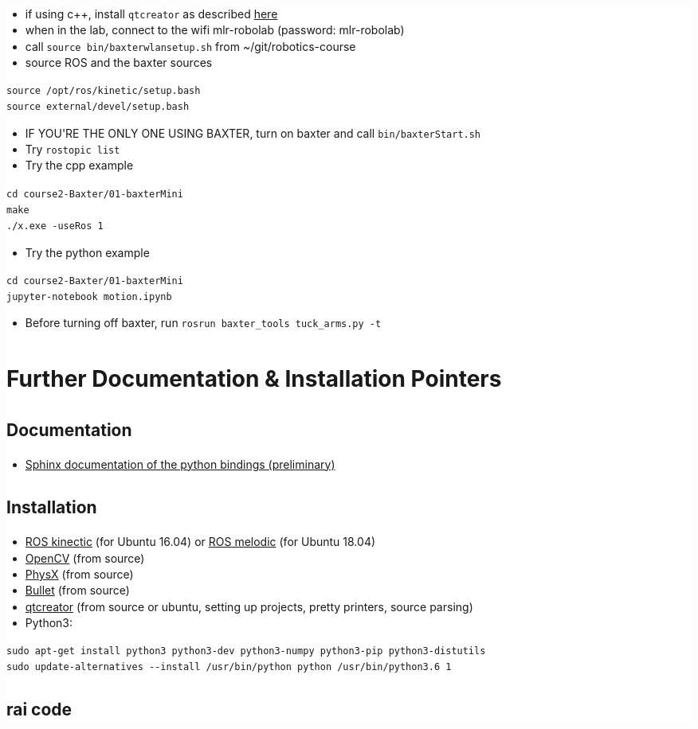 * if using c++, install `qtcreator` as described [here](https://github.com/MarcToussaint/rai-maintenance/blob/master/help/qtcreator.md)
* when in the lab, connect to the wifi mlr-robolab (password: mlr-robolab)
* call `source bin/baxterwlansetup.sh` from ~/git/robotics-course
* source ROS and the baxter sources
```
source /opt/ros/kinetic/setup.bash
source external/devel/setup.bash
```
* IF YOU'RE THE ONLY ONE USING BAXTER, turn on baxter and call `bin/baxterStart.sh`
* Try `rostopic list`
* Try the cpp example
```
cd course2-Baxter/01-baxterMini
make
./x.exe -useRos 1
```
* Try the python example
```
cd course2-Baxter/01-baxterMini
jupyter-notebook motion.ipynb 
```
* Before turning off baxter, run `rosrun baxter_tools tuck_arms.py -t`


# Further Documentation & Installation Pointers

## Documentation

* [Sphinx documentation of the python bindings (preliminary)](https://marctoussaint.github.io/robotics-course/)

## Installation

* [ROS kinectic](http://wiki.ros.org/kinetic/Installation/Ubuntu) (for Ubuntu 16.04) or [ROS melodic](http://wiki.ros.org/melodic/Installation/Ubuntu) (for Ubuntu 18.04)
* [OpenCV](https://github.com/MarcToussaint/rai-maintenance/blob/master/help/localSourceInstalls.md#OpenCV) (from source)
* [PhysX](https://github.com/MarcToussaint/rai-maintenance/blob/master/help/localSourceInstalls.md#PhysX) (from source)
* [Bullet](https://github.com/MarcToussaint/rai-maintenance/blob/master/help/localSourceInstalls.md#Bullet) (from source)
* [qtcreator](https://github.com/MarcToussaint/rai-maintenance/blob/master/help/qtcreator.md) (from source or ubuntu, setting up projects, pretty printers, source parsing)
* Python3:
```
sudo apt-get install python3 python3-dev python3-numpy python3-pip python3-distutils
sudo update-alternatives --install /usr/bin/python python /usr/bin/python3.6 1
```

## rai code
